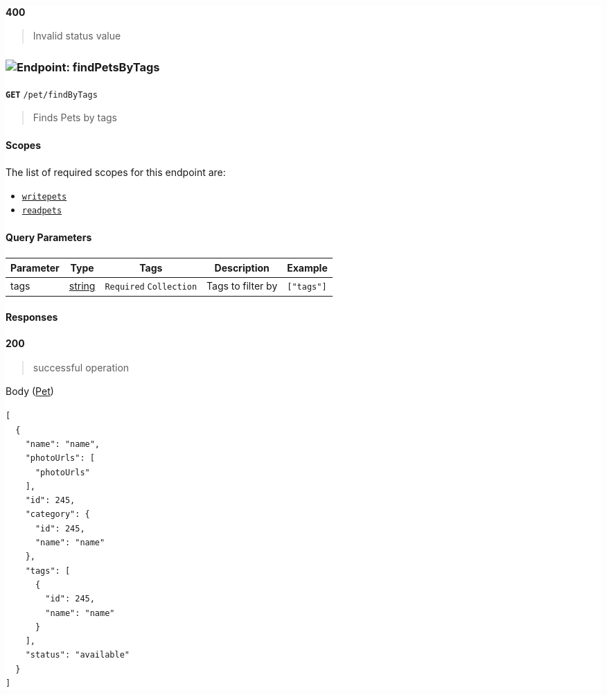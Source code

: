 
**400** 

> Invalid status value


### <a name="find_pets_by_tags"></a>![Endpoint: ](https://apidocs.io/img/method.png "findPetsByTags") findPetsByTags


**`GET`** `/pet/findByTags`

> Finds Pets by tags



#### Scopes
The list of required scopes for this endpoint are:

- [`writepets`](#scopes)
- [`readpets`](#scopes)



#### Query Parameters
| Parameter | Type | Tags | Description | Example |
|-----------|------| ---- |-------------| -------------------------------- |
| tags | [string](#api_types) |  ``` Required ```  ``` Collection ```  | Tags to filter by | `["tags"]` | 

#### Responses
**200** 

> successful operation

Body ([Pet](#pet)) 
```
[
  {
    "name": "name",
    "photoUrls": [
      "photoUrls"
    ],
    "id": 245,
    "category": {
      "id": 245,
      "name": "name"
    },
    "tags": [
      {
        "id": 245,
        "name": "name"
      }
    ],
    "status": "available"
  }
]
```

